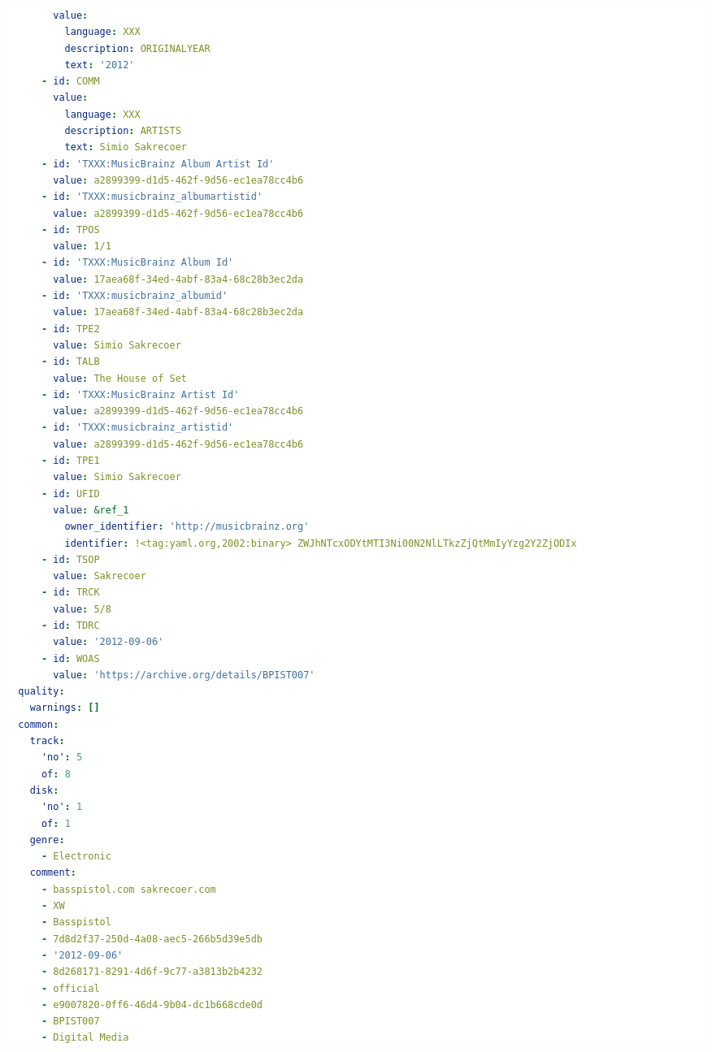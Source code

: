 ```yaml
        value:
          language: XXX
          description: ORIGINALYEAR
          text: '2012'
      - id: COMM
        value:
          language: XXX
          description: ARTISTS
          text: Simio Sakrecoer
      - id: 'TXXX:MusicBrainz Album Artist Id'
        value: a2899399-d1d5-462f-9d56-ec1ea78cc4b6
      - id: 'TXXX:musicbrainz_albumartistid'
        value: a2899399-d1d5-462f-9d56-ec1ea78cc4b6
      - id: TPOS
        value: 1/1
      - id: 'TXXX:MusicBrainz Album Id'
        value: 17aea68f-34ed-4abf-83a4-68c28b3ec2da
      - id: 'TXXX:musicbrainz_albumid'
        value: 17aea68f-34ed-4abf-83a4-68c28b3ec2da
      - id: TPE2
        value: Simio Sakrecoer
      - id: TALB
        value: The House of Set
      - id: 'TXXX:MusicBrainz Artist Id'
        value: a2899399-d1d5-462f-9d56-ec1ea78cc4b6
      - id: 'TXXX:musicbrainz_artistid'
        value: a2899399-d1d5-462f-9d56-ec1ea78cc4b6
      - id: TPE1
        value: Simio Sakrecoer
      - id: UFID
        value: &ref_1
          owner_identifier: 'http://musicbrainz.org'
          identifier: !<tag:yaml.org,2002:binary> ZWJhNTcxODYtMTI3Ni00N2NlLTkzZjQtMmIyYzg2Y2ZjODIx
      - id: TSOP
        value: Sakrecoer
      - id: TRCK
        value: 5/8
      - id: TDRC
        value: '2012-09-06'
      - id: WOAS
        value: 'https://archive.org/details/BPIST007'
  quality:
    warnings: []
  common:
    track:
      'no': 5
      of: 8
    disk:
      'no': 1
      of: 1
    genre:
      - Electronic
    comment:
      - basspistol.com sakrecoer.com
      - XW
      - Basspistol
      - 7d8d2f37-250d-4a08-aec5-266b5d39e5db
      - '2012-09-06'
      - 8d268171-8291-4d6f-9c77-a3813b2b4232
      - official
      - e9007820-0ff6-46d4-9b04-dc1b668cde0d
      - BPIST007
      - Digital Media
```